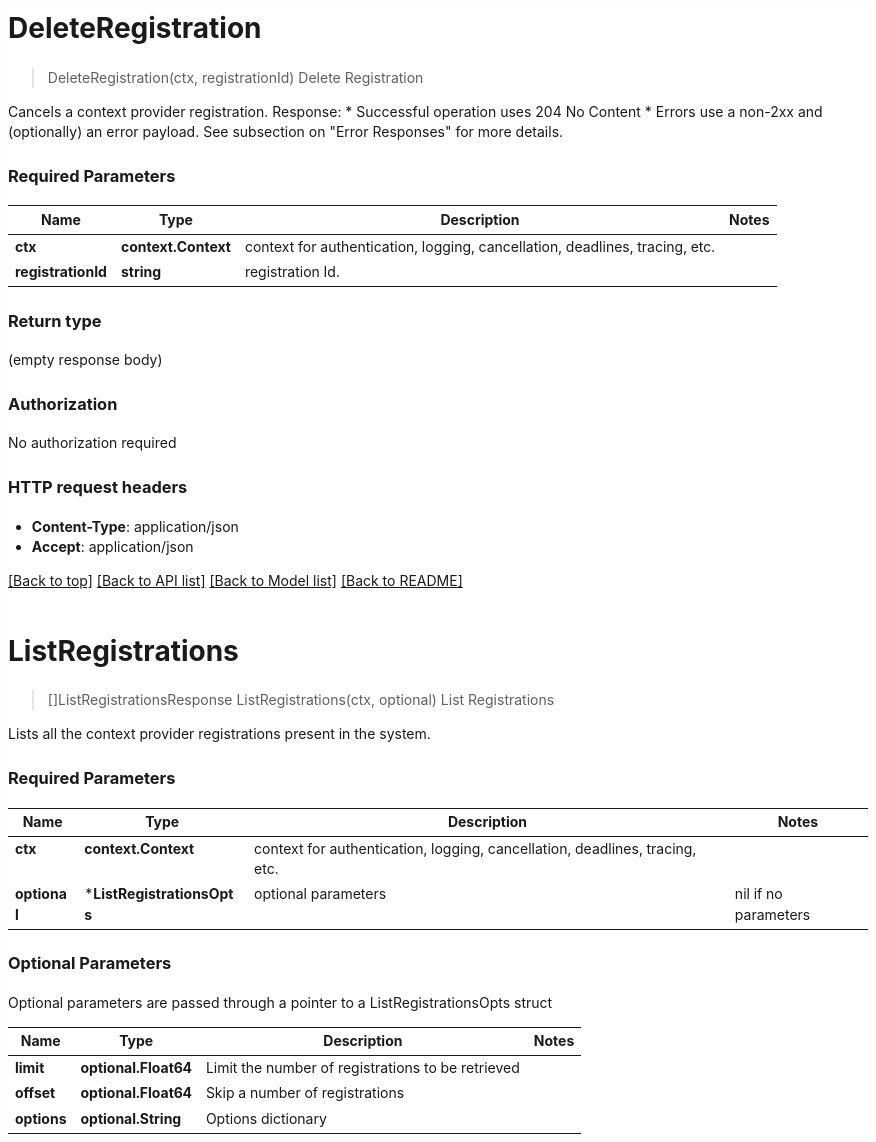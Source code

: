 # **DeleteRegistration**
> DeleteRegistration(ctx, registrationId)
Delete Registration

Cancels a context provider registration. Response: * Successful operation uses 204 No Content * Errors use a non-2xx and (optionally) an error payload. See subsection on \"Error Responses\" for   more details.

### Required Parameters

Name | Type | Description  | Notes
------------- | ------------- | ------------- | -------------
 **ctx** | **context.Context** | context for authentication, logging, cancellation, deadlines, tracing, etc.
  **registrationId** | **string**| registration Id. | 

### Return type

 (empty response body)

### Authorization

No authorization required

### HTTP request headers

 - **Content-Type**: application/json
 - **Accept**: application/json

[[Back to top]](#) [[Back to API list]](../README.md#documentation-for-api-endpoints) [[Back to Model list]](../README.md#documentation-for-models) [[Back to README]](../README.md)

# **ListRegistrations**
> []ListRegistrationsResponse ListRegistrations(ctx, optional)
List Registrations

Lists all the context provider registrations present in the system.

### Required Parameters

Name | Type | Description  | Notes
------------- | ------------- | ------------- | -------------
 **ctx** | **context.Context** | context for authentication, logging, cancellation, deadlines, tracing, etc.
 **optional** | ***ListRegistrationsOpts** | optional parameters | nil if no parameters

### Optional Parameters
Optional parameters are passed through a pointer to a ListRegistrationsOpts struct

Name | Type | Description  | Notes
------------- | ------------- | ------------- | -------------
 **limit** | **optional.Float64**| Limit the number of registrations to be retrieved | 
 **offset** | **optional.Float64**| Skip a number of registrations | 
 **options** | **optional.String**| Options dictionary | 
